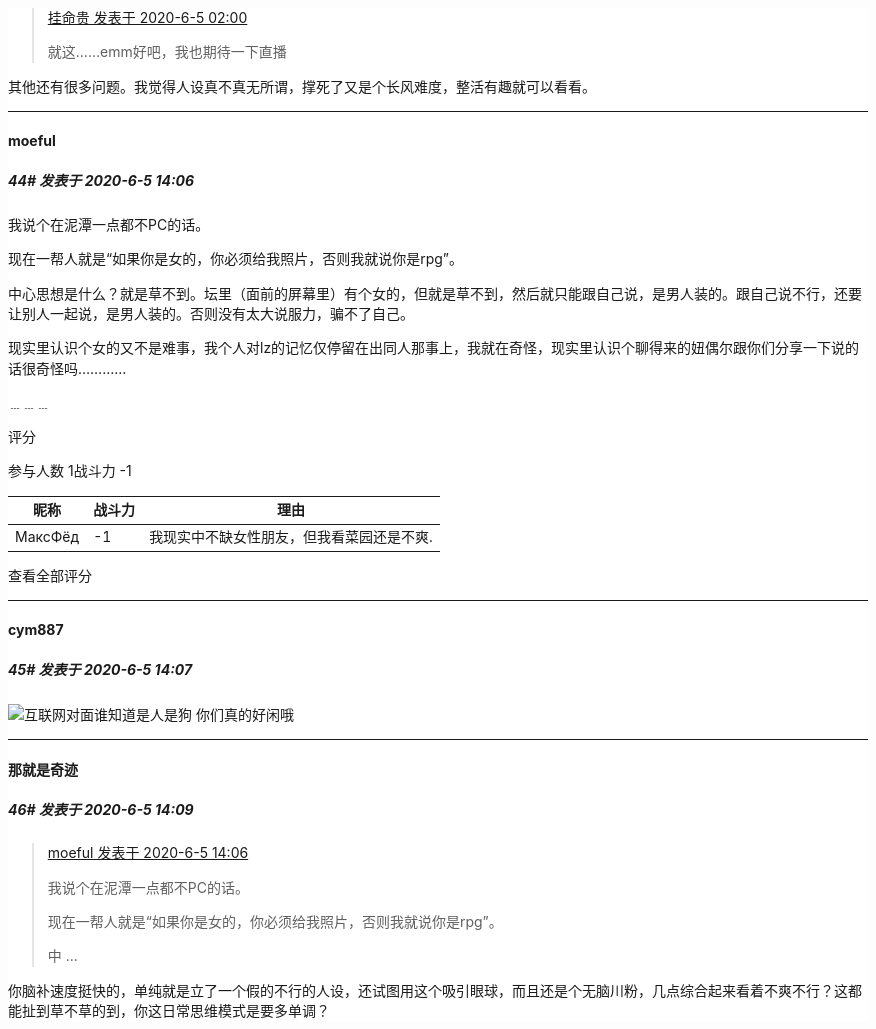 
<blockquote><a href="httphttps://bbs.saraba1st.com/2b/forum.php?mod=redirect&amp;goto=findpost&amp;pid=47686485&amp;ptid=1939742" target="_blank">挂命贵 发表于 2020-6-5 02:00</a>

就这……emm好吧，我也期待一下直播</blockquote>
其他还有很多问题。我觉得人设真不真无所谓，撑死了又是个长风难度，整活有趣就可以看看。


-----

####  moeful  
##### 44#       发表于 2020-6-5 14:06


我说个在泥潭一点都不PC的话。

现在一帮人就是“如果你是女的，你必须给我照片，否则我就说你是rpg”。

中心思想是什么？就是草不到。坛里（面前的屏幕里）有个女的，但就是草不到，然后就只能跟自己说，是男人装的。跟自己说不行，还要让别人一起说，是男人装的。否则没有太大说服力，骗不了自己。

现实里认识个女的又不是难事，我个人对lz的记忆仅停留在出同人那事上，我就在奇怪，现实里认识个聊得来的妞偶尔跟你们分享一下说的话很奇怪吗…………


﹍﹍﹍

评分


 参与人数 1战斗力 -1

|昵称|战斗力|理由|
|----|---|---|
| МаксФёд|-1|我现实中不缺女性朋友，但我看菜园还是不爽.|


查看全部评分


-----

####  cym887  
##### 45#       发表于 2020-6-5 14:07


<img src="https://static.saraba1st.com/image/smiley/face2017/009.gif" referrerpolicy="no-referrer">互联网对面谁知道是人是狗 你们真的好闲哦


-----

####  那就是奇迹  
##### 46#       发表于 2020-6-5 14:09


<blockquote><a href="httphttps://bbs.saraba1st.com/2b/forum.php?mod=redirect&amp;goto=findpost&amp;pid=47686533&amp;ptid=1939742" target="_blank">moeful 发表于 2020-6-5 14:06</a>

我说个在泥潭一点都不PC的话。

现在一帮人就是“如果你是女的，你必须给我照片，否则我就说你是rpg”。

中 ...</blockquote>
你脑补速度挺快的，单纯就是立了一个假的不行的人设，还试图用这个吸引眼球，而且还是个无脑川粉，几点综合起来看着不爽不行？这都能扯到草不草的到，你这日常思维模式是要多单调？
